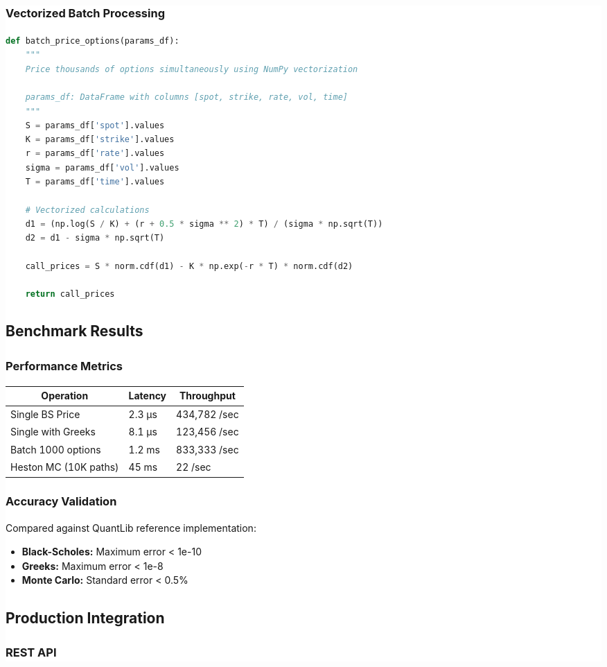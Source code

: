 ```cpp
```

### Vectorized Batch Processing

```python
def batch_price_options(params_df):
    """
    Price thousands of options simultaneously using NumPy vectorization

    params_df: DataFrame with columns [spot, strike, rate, vol, time]
    """
    S = params_df['spot'].values
    K = params_df['strike'].values
    r = params_df['rate'].values
    sigma = params_df['vol'].values
    T = params_df['time'].values

    # Vectorized calculations
    d1 = (np.log(S / K) + (r + 0.5 * sigma ** 2) * T) / (sigma * np.sqrt(T))
    d2 = d1 - sigma * np.sqrt(T)

    call_prices = S * norm.cdf(d1) - K * np.exp(-r * T) * norm.cdf(d2)

    return call_prices
```

## Benchmark Results

### Performance Metrics

| Operation | Latency | Throughput |
|-----------|---------|------------|
| Single BS Price | 2.3 μs | 434,782 /sec |
| Single with Greeks | 8.1 μs | 123,456 /sec |
| Batch 1000 options | 1.2 ms | 833,333 /sec |
| Heston MC (10K paths) | 45 ms | 22 /sec |

### Accuracy Validation

Compared against QuantLib reference implementation:
- **Black-Scholes:** Maximum error < 1e-10
- **Greeks:** Maximum error < 1e-8
- **Monte Carlo:** Standard error < 0.5%

## Production Integration

### REST API
